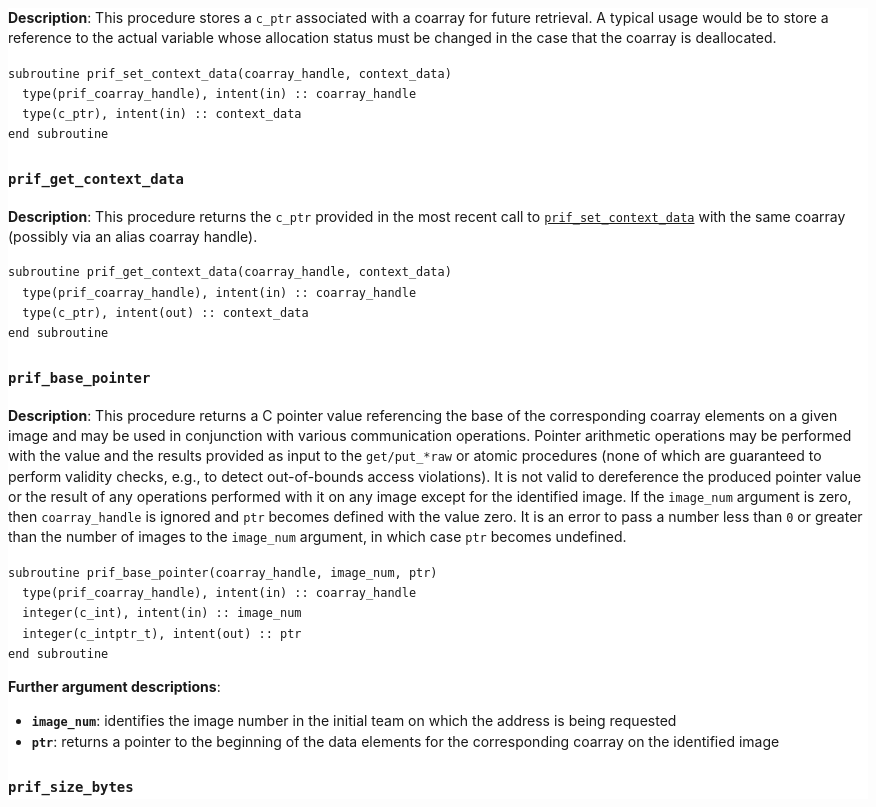 **Description**: This procedure stores a `c_ptr` associated with a coarray
  for future retrieval. A typical usage would be to store a reference
  to the actual variable whose allocation status must be changed in the case
  that the coarray is deallocated.
    
```
subroutine prif_set_context_data(coarray_handle, context_data)
  type(prif_coarray_handle), intent(in) :: coarray_handle
  type(c_ptr), intent(in) :: context_data
end subroutine
```

### `prif_get_context_data`

**Description**: This procedure returns the `c_ptr` provided in the most
  recent call to [`prif_set_context_data`](#prif_set_context_data) with the
  same coarray (possibly via an alias coarray handle).
    
```
subroutine prif_get_context_data(coarray_handle, context_data)
  type(prif_coarray_handle), intent(in) :: coarray_handle
  type(c_ptr), intent(out) :: context_data
end subroutine
```

### `prif_base_pointer`

**Description**: This procedure returns a C pointer value referencing the base of the
  corresponding coarray elements on a given image and may be used in conjunction with
  various communication operations. Pointer arithmetic operations may be
  performed with the value and the results provided as input to the
  `get/put_*raw` or atomic procedures (none of which are guaranteed to perform
  validity checks, e.g., to detect out-of-bounds access violations).
  It is not valid to dereference the produced pointer value
  or the result of any operations performed with it on any image except for
  the identified image. If the `image_num` argument is zero, then `coarray_handle` is ignored
  and `ptr` becomes defined with the value zero. It is an error to pass
  a number less than `0` or greater than the number of images to the `image_num` argument,
  in which case `ptr` becomes undefined.
    
```
subroutine prif_base_pointer(coarray_handle, image_num, ptr)
  type(prif_coarray_handle), intent(in) :: coarray_handle
  integer(c_int), intent(in) :: image_num
  integer(c_intptr_t), intent(out) :: ptr
end subroutine
```
**Further argument descriptions**:

* **`image_num`**: identifies the image number in the initial team on which
  the address is being requested
* **`ptr`**: returns a pointer to the beginning of the data elements
  for the corresponding coarray on the identified image 

### `prif_size_bytes`
